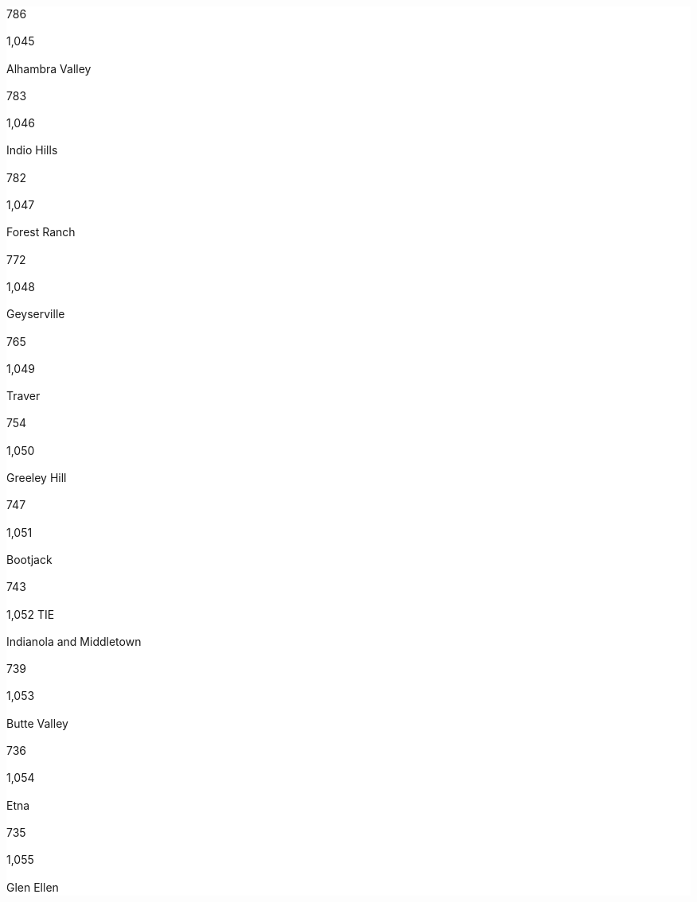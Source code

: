 786

1,045

Alhambra Valley

783

1,046

Indio Hills

782

1,047

Forest Ranch

772

1,048

Geyserville

765

1,049

Traver

754

1,050

Greeley Hill

747

1,051

Bootjack

743

1,052 TIE

Indianola and Middletown

739

1,053

Butte Valley

736

1,054

Etna

735

1,055

Glen Ellen
